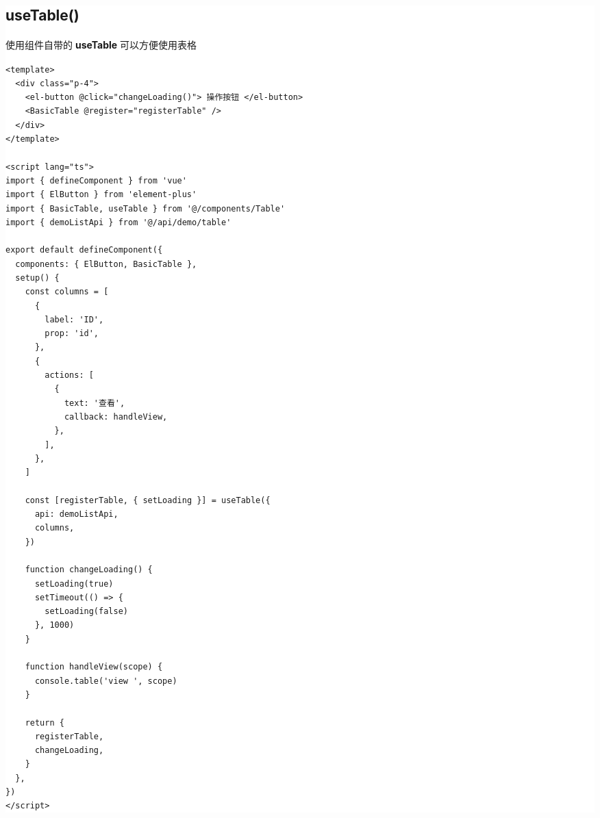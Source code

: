 
## useTable()

使用组件自带的 **useTable** 可以方便使用表格


```vue
<template>
  <div class="p-4">
    <el-button @click="changeLoading()"> 操作按钮 </el-button>
    <BasicTable @register="registerTable" />
  </div>
</template>

<script lang="ts">
import { defineComponent } from 'vue'
import { ElButton } from 'element-plus'
import { BasicTable, useTable } from '@/components/Table'
import { demoListApi } from '@/api/demo/table'

export default defineComponent({
  components: { ElButton, BasicTable },
  setup() {
    const columns = [
      {
        label: 'ID',
        prop: 'id',
      },
      {
        actions: [
          {
            text: '查看',
            callback: handleView,
          },
        ],
      },
    ]

    const [registerTable, { setLoading }] = useTable({
      api: demoListApi,
      columns,
    })

    function changeLoading() {
      setLoading(true)
      setTimeout(() => {
        setLoading(false)
      }, 1000)
    }

    function handleView(scope) {
      console.table('view ', scope)
    }

    return {
      registerTable,
      changeLoading,
    }
  },
})
</script>
```
